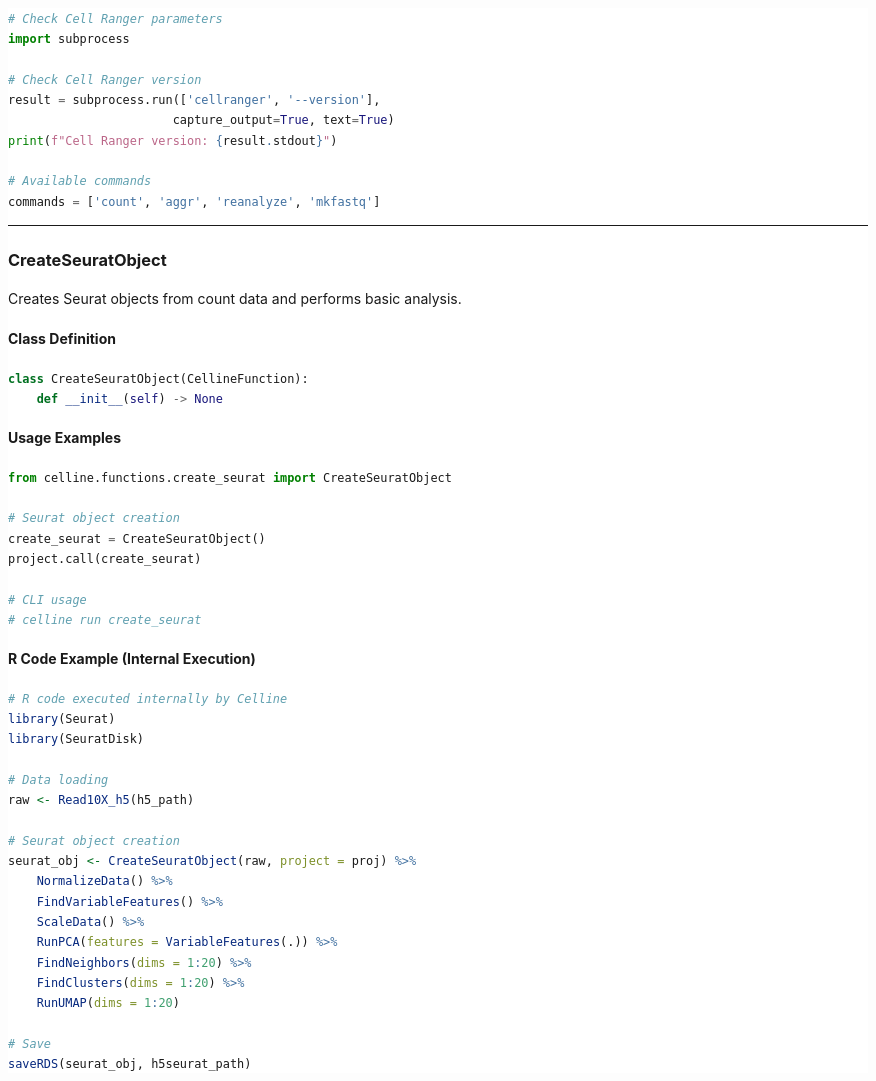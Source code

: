 ```python
# Check Cell Ranger parameters
import subprocess

# Check Cell Ranger version
result = subprocess.run(['cellranger', '--version'], 
                       capture_output=True, text=True)
print(f"Cell Ranger version: {result.stdout}")

# Available commands
commands = ['count', 'aggr', 'reanalyze', 'mkfastq']
```

---

### CreateSeuratObject

Creates Seurat objects from count data and performs basic analysis.

#### Class Definition

```python
class CreateSeuratObject(CellineFunction):
    def __init__(self) -> None
```

#### Usage Examples

```python
from celline.functions.create_seurat import CreateSeuratObject

# Seurat object creation
create_seurat = CreateSeuratObject()
project.call(create_seurat)

# CLI usage
# celline run create_seurat
```

#### R Code Example (Internal Execution)

```r
# R code executed internally by Celline
library(Seurat)
library(SeuratDisk)

# Data loading
raw <- Read10X_h5(h5_path)

# Seurat object creation
seurat_obj <- CreateSeuratObject(raw, project = proj) %>%
    NormalizeData() %>%
    FindVariableFeatures() %>%
    ScaleData() %>%
    RunPCA(features = VariableFeatures(.)) %>%
    FindNeighbors(dims = 1:20) %>%
    FindClusters(dims = 1:20) %>%
    RunUMAP(dims = 1:20)

# Save
saveRDS(seurat_obj, h5seurat_path)
```
